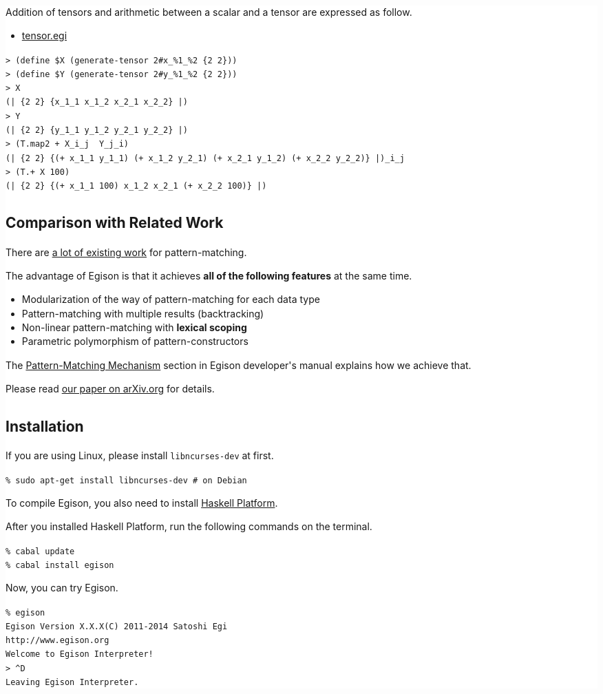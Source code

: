 Addition of tensors and arithmetic between a scalar and a tensor are expressed as follow.

* [tensor.egi](https://github.com/egison/egison/blob/master/lib/math/algebra/tensor.egi)

```
> (define $X (generate-tensor 2#x_%1_%2 {2 2}))
> (define $Y (generate-tensor 2#y_%1_%2 {2 2}))
> X
(| {2 2} {x_1_1 x_1_2 x_2_1 x_2_2} |)
> Y
(| {2 2} {y_1_1 y_1_2 y_2_1 y_2_2} |)
> (T.map2 + X_i_j  Y_j_i)
(| {2 2} {(+ x_1_1 y_1_1) (+ x_1_2 y_2_1) (+ x_2_1 y_1_2) (+ x_2_2 y_2_2)} |)_i_j
> (T.+ X 100)
(| {2 2} {(+ x_1_1 100) x_1_2 x_2_1 (+ x_2_2 100)} |)
```

## Comparison with Related Work

There are <a target="_blank" href="https://ghc.haskell.org/trac/ghc/wiki/ViewPatterns#Relatedwork">a lot of existing work</a> for pattern-matching.

The advantage of Egison is that it achieves **all of the following features** at the same time.

* Modularization of the way of pattern-matching for each data type
* Pattern-matching with multiple results (backtracking)
* Non-linear pattern-matching with **lexical scoping**
* Parametric polymorphism of pattern-constructors

The <a target="_blank" href="http://www.egison.org/manual/mechanism.html">Pattern-Matching Mechanism</a> section in Egison developer's manual explains how we achieve that.

Please read <a target="_blank" href="http://arxiv.org/abs/1407.0729">our paper on arXiv.org</a> for details.

## Installation

If you are using Linux, please install `libncurses-dev` at first.

```
% sudo apt-get install libncurses-dev # on Debian
```

To compile Egison, you also need to install <a target="_blank" href="https://www.haskell.org/platform/">Haskell Platform</a>.

After you installed Haskell Platform, run the following commands on the terminal.

```
% cabal update
% cabal install egison
```

Now, you can try Egison.

```
% egison
Egison Version X.X.X(C) 2011-2014 Satoshi Egi
http://www.egison.org
Welcome to Egison Interpreter!
> ^D
Leaving Egison Interpreter.
```
